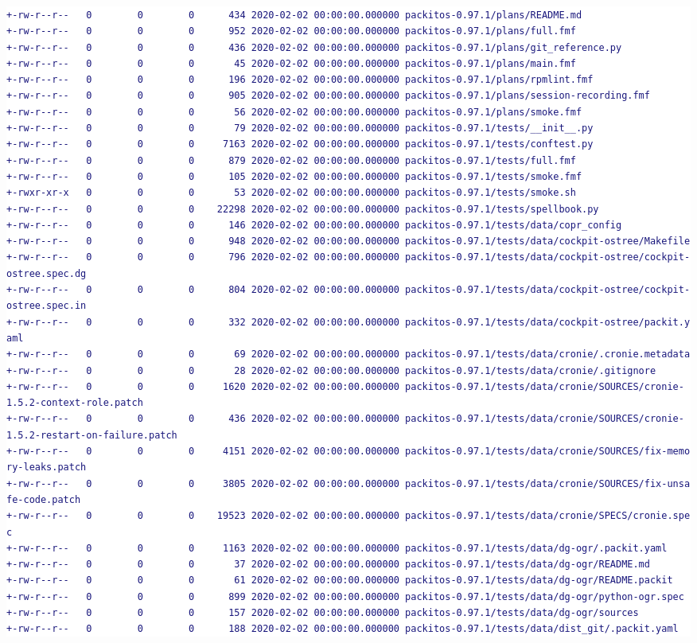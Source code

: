 ```diff
+-rw-r--r--   0        0        0      434 2020-02-02 00:00:00.000000 packitos-0.97.1/plans/README.md
+-rw-r--r--   0        0        0      952 2020-02-02 00:00:00.000000 packitos-0.97.1/plans/full.fmf
+-rw-r--r--   0        0        0      436 2020-02-02 00:00:00.000000 packitos-0.97.1/plans/git_reference.py
+-rw-r--r--   0        0        0       45 2020-02-02 00:00:00.000000 packitos-0.97.1/plans/main.fmf
+-rw-r--r--   0        0        0      196 2020-02-02 00:00:00.000000 packitos-0.97.1/plans/rpmlint.fmf
+-rw-r--r--   0        0        0      905 2020-02-02 00:00:00.000000 packitos-0.97.1/plans/session-recording.fmf
+-rw-r--r--   0        0        0       56 2020-02-02 00:00:00.000000 packitos-0.97.1/plans/smoke.fmf
+-rw-r--r--   0        0        0       79 2020-02-02 00:00:00.000000 packitos-0.97.1/tests/__init__.py
+-rw-r--r--   0        0        0     7163 2020-02-02 00:00:00.000000 packitos-0.97.1/tests/conftest.py
+-rw-r--r--   0        0        0      879 2020-02-02 00:00:00.000000 packitos-0.97.1/tests/full.fmf
+-rw-r--r--   0        0        0      105 2020-02-02 00:00:00.000000 packitos-0.97.1/tests/smoke.fmf
+-rwxr-xr-x   0        0        0       53 2020-02-02 00:00:00.000000 packitos-0.97.1/tests/smoke.sh
+-rw-r--r--   0        0        0    22298 2020-02-02 00:00:00.000000 packitos-0.97.1/tests/spellbook.py
+-rw-r--r--   0        0        0      146 2020-02-02 00:00:00.000000 packitos-0.97.1/tests/data/copr_config
+-rw-r--r--   0        0        0      948 2020-02-02 00:00:00.000000 packitos-0.97.1/tests/data/cockpit-ostree/Makefile
+-rw-r--r--   0        0        0      796 2020-02-02 00:00:00.000000 packitos-0.97.1/tests/data/cockpit-ostree/cockpit-ostree.spec.dg
+-rw-r--r--   0        0        0      804 2020-02-02 00:00:00.000000 packitos-0.97.1/tests/data/cockpit-ostree/cockpit-ostree.spec.in
+-rw-r--r--   0        0        0      332 2020-02-02 00:00:00.000000 packitos-0.97.1/tests/data/cockpit-ostree/packit.yaml
+-rw-r--r--   0        0        0       69 2020-02-02 00:00:00.000000 packitos-0.97.1/tests/data/cronie/.cronie.metadata
+-rw-r--r--   0        0        0       28 2020-02-02 00:00:00.000000 packitos-0.97.1/tests/data/cronie/.gitignore
+-rw-r--r--   0        0        0     1620 2020-02-02 00:00:00.000000 packitos-0.97.1/tests/data/cronie/SOURCES/cronie-1.5.2-context-role.patch
+-rw-r--r--   0        0        0      436 2020-02-02 00:00:00.000000 packitos-0.97.1/tests/data/cronie/SOURCES/cronie-1.5.2-restart-on-failure.patch
+-rw-r--r--   0        0        0     4151 2020-02-02 00:00:00.000000 packitos-0.97.1/tests/data/cronie/SOURCES/fix-memory-leaks.patch
+-rw-r--r--   0        0        0     3805 2020-02-02 00:00:00.000000 packitos-0.97.1/tests/data/cronie/SOURCES/fix-unsafe-code.patch
+-rw-r--r--   0        0        0    19523 2020-02-02 00:00:00.000000 packitos-0.97.1/tests/data/cronie/SPECS/cronie.spec
+-rw-r--r--   0        0        0     1163 2020-02-02 00:00:00.000000 packitos-0.97.1/tests/data/dg-ogr/.packit.yaml
+-rw-r--r--   0        0        0       37 2020-02-02 00:00:00.000000 packitos-0.97.1/tests/data/dg-ogr/README.md
+-rw-r--r--   0        0        0       61 2020-02-02 00:00:00.000000 packitos-0.97.1/tests/data/dg-ogr/README.packit
+-rw-r--r--   0        0        0      899 2020-02-02 00:00:00.000000 packitos-0.97.1/tests/data/dg-ogr/python-ogr.spec
+-rw-r--r--   0        0        0      157 2020-02-02 00:00:00.000000 packitos-0.97.1/tests/data/dg-ogr/sources
+-rw-r--r--   0        0        0      188 2020-02-02 00:00:00.000000 packitos-0.97.1/tests/data/dist_git/.packit.yaml
```